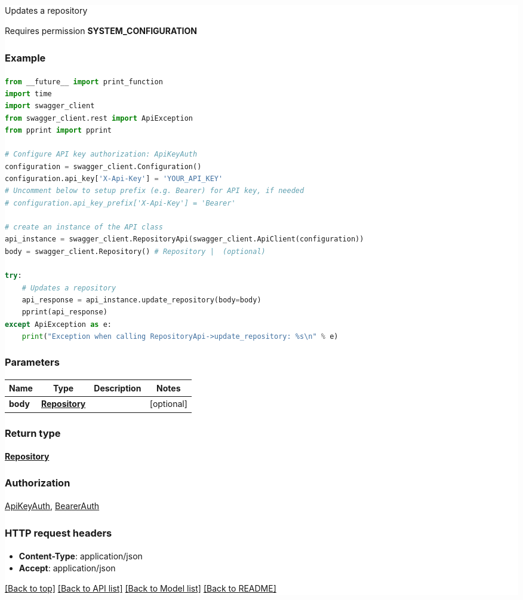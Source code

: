 Updates a repository

<p>Requires permission <strong>SYSTEM_CONFIGURATION</strong></p>

### Example
```python
from __future__ import print_function
import time
import swagger_client
from swagger_client.rest import ApiException
from pprint import pprint

# Configure API key authorization: ApiKeyAuth
configuration = swagger_client.Configuration()
configuration.api_key['X-Api-Key'] = 'YOUR_API_KEY'
# Uncomment below to setup prefix (e.g. Bearer) for API key, if needed
# configuration.api_key_prefix['X-Api-Key'] = 'Bearer'

# create an instance of the API class
api_instance = swagger_client.RepositoryApi(swagger_client.ApiClient(configuration))
body = swagger_client.Repository() # Repository |  (optional)

try:
    # Updates a repository
    api_response = api_instance.update_repository(body=body)
    pprint(api_response)
except ApiException as e:
    print("Exception when calling RepositoryApi->update_repository: %s\n" % e)
```

### Parameters

Name | Type | Description  | Notes
------------- | ------------- | ------------- | -------------
 **body** | [**Repository**](Repository.md)|  | [optional] 

### Return type

[**Repository**](Repository.md)

### Authorization

[ApiKeyAuth](../README.md#ApiKeyAuth), [BearerAuth](../README.md#BearerAuth)

### HTTP request headers

 - **Content-Type**: application/json
 - **Accept**: application/json

[[Back to top]](#) [[Back to API list]](../README.md#documentation-for-api-endpoints) [[Back to Model list]](../README.md#documentation-for-models) [[Back to README]](../README.md)

